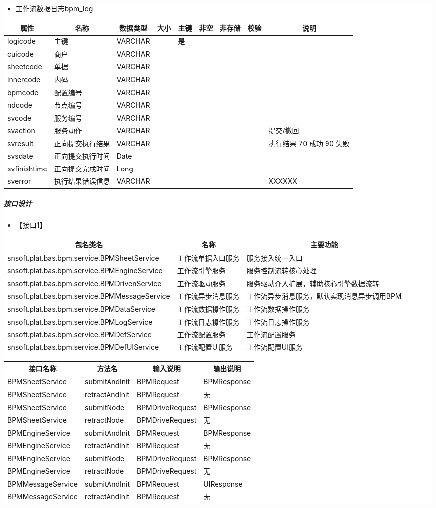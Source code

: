 * 工作流数据日志bpm_log

|属性|名称|数据类型|大小|主键|非空|非存储|校验|说明|
|------|------|------|------|------|------|------|------|------|
|logicode|主键|VARCHAR||是|||||
|cuicode|商户|VARCHAR|||||||
|sheetcode|单据|VARCHAR|||||||
|innercode|内码|VARCHAR|||||||
|bpmcode|配置编号|VARCHAR|||||||
|ndcode|节点编号|VARCHAR|||||||
|svcode|服务编号|VARCHAR|||||||
|svaction|服务动作|VARCHAR||||||提交/撤回|
|svresult|正向提交执行结果|VARCHAR||||||执行结果 70 成功 90 失败|
|svsdate|正向提交执行时间|Date|||||||
|svfinishtime|正向提交完成时间|Long|||||||
|sverror|执行结果错误信息|VARCHAR||||||XXXXXX|

##### 接口设计

* 【接口1】

|包名类名|名称|主要功能|
|------|------|------|
|snsoft.plat.bas.bpm.service.BPMSheetService|工作流单据入口服务|服务接入统一入口|
|snsoft.plat.bas.bpm.service.BPMEngineService|工作流引擎服务|服务控制流转核心处理|
|snsoft.plat.bas.bpm.service.BPMDrivenService|工作流驱动服务|服务驱动介入扩展，辅助核心引擎数据流转|
|snsoft.plat.bas.bpm.service.BPMMessageService|工作流异步消息服务|工作流异步消息服务，默认实现消息异步调用BPM|
|snsoft.plat.bas.bpm.service.BPMDataService|工作流数据操作服务|工作流数据操作服务|
|snsoft.plat.bas.bpm.service.BPMLogService|工作流日志操作服务|工作流日志操作服务|
|snsoft.plat.bas.bpm.service.BPMDefService|工作流配置服务|工作流配置服务|
|snsoft.plat.bas.bpm.service.BPMDefUIService|工作流配置UI服务|工作流配置UI服务|

|接口名称|方法名|输入说明|输出说明|
|------|------|------|------|
|BPMSheetService|submitAndInit|BPMRequest|BPMResponse|
|BPMSheetService|retractAndInit|BPMRequest|无|
|BPMSheetService|submitNode|BPMDriveRequest|BPMResponse|
|BPMSheetService|retractNode|BPMDriveRequest|无|
|BPMEngineService|submitAndInit|BPMRequest|BPMResponse|
|BPMEngineService|retractAndInit|BPMRequest|无|
|BPMEngineService|submitNode|BPMDriveRequest|BPMResponse|
|BPMEngineService|retractNode|BPMDriveRequest|无|
|BPMMessageService|submitAndInit|BPMRequest|UIResponse|
|BPMMessageService|retractAndInit|BPMRequest|无|